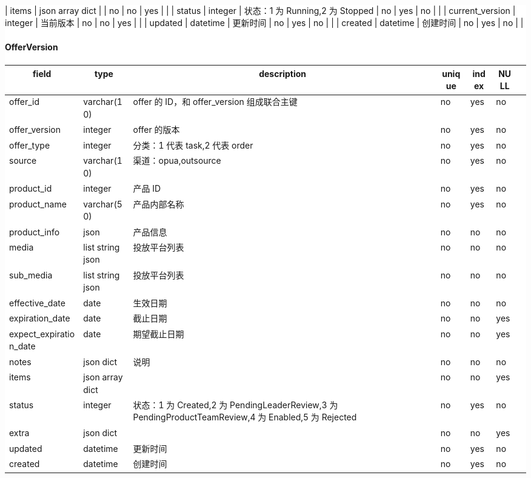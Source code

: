 | items                     | json array dict        |                                                              | no     | no    | yes  |      |
| status                    | integer                | 状态：1 为 Running,2 为 Stopped                              | no     | yes   | no   |      |
| current_version           | integer                | 当前版本                                                     | no     | no    | yes  |      |
| updated                   | datetime               | 更新时间                                                     | no     | yes   | no   |      |
| created                   | datetime               | 创建时间                                                     | no     | yes   | no   |      |

#### OfferVersion

| field                  | type             | description                                                  | unique | index | NULL |      |
| ---------------------- | ---------------- | ------------------------------------------------------------ | ------ | ----- | ---- | ---- |
| offer_id               | varchar(10)      | offer 的 ID，和 offer_version 组成联合主键                   | no     | yes   | no   |      |
| offer_version          | integer          | offer 的版本                                                 | no     | yes   | no   |      |
| offer_type             | integer          | 分类：1 代表 task,2 代表 order                               | no     | yes   | no   |      |
| source                 | varchar(10)      | 渠道：opua,outsource                                         | no     | yes   | no   |      |
| product_id             | integer          | 产品 ID                                                      | no     | yes   | no   |      |
| product_name           | varchar(50)      | 产品内部名称                                                 | no     | yes   | no   |      |
| product_info           | json             | 产品信息                                                     | no     | no    | no   |      |
| media                  | list string json | 投放平台列表                                                 | no     | no    | no   |      |
| sub_media              | list string json | 投放平台列表                                                 | no     | no    | no   |      |
| effective_date         | date             | 生效日期                                                     | no     | no    | no   |      |
| expiration_date        | date             | 截止日期                                                     | no     | no    | yes  |      |
| expect_expiration_date | date             | 期望截止日期                                                 | no     | no    | yes  |      |
| notes                  | json dict        | 说明                                                         | no     | no    | no   |      |
| items                  | json array dict  |                                                              | no     | no    | yes  |      |
| status                 | integer          | 状态：1 为 Created,2 为 PendingLeaderReview,3 为 PendingProductTeamReview,4 为 Enabled,5 为 Rejected | no     | yes   | no   |      |
| extra                  | json dict        |                                                              | no     | no    | yes  |      |
| updated                | datetime         | 更新时间                                                     | no     | yes   | no   |      |
| created                | datetime         | 创建时间                                                     | no     | yes   | no   |      |

